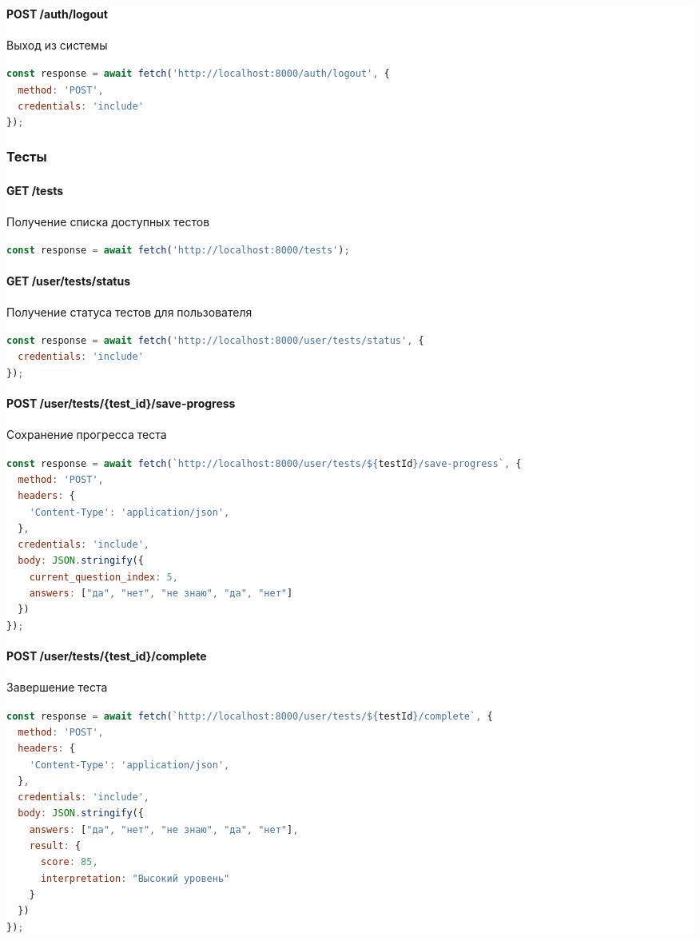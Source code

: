 #### POST /auth/logout
Выход из системы
```javascript
const response = await fetch('http://localhost:8000/auth/logout', {
  method: 'POST',
  credentials: 'include'
});
```

### Тесты

#### GET /tests
Получение списка доступных тестов
```javascript
const response = await fetch('http://localhost:8000/tests');
```

#### GET /user/tests/status
Получение статуса тестов для пользователя
```javascript
const response = await fetch('http://localhost:8000/user/tests/status', {
  credentials: 'include'
});
```

#### POST /user/tests/{test_id}/save-progress
Сохранение прогресса теста
```javascript
const response = await fetch(`http://localhost:8000/user/tests/${testId}/save-progress`, {
  method: 'POST',
  headers: {
    'Content-Type': 'application/json',
  },
  credentials: 'include',
  body: JSON.stringify({
    current_question_index: 5,
    answers: ["да", "нет", "не знаю", "да", "нет"]
  })
});
```

#### POST /user/tests/{test_id}/complete
Завершение теста
```javascript
const response = await fetch(`http://localhost:8000/user/tests/${testId}/complete`, {
  method: 'POST',
  headers: {
    'Content-Type': 'application/json',
  },
  credentials: 'include',
  body: JSON.stringify({
    answers: ["да", "нет", "не знаю", "да", "нет"],
    result: {
      score: 85,
      interpretation: "Высокий уровень"
    }
  })
});
```
